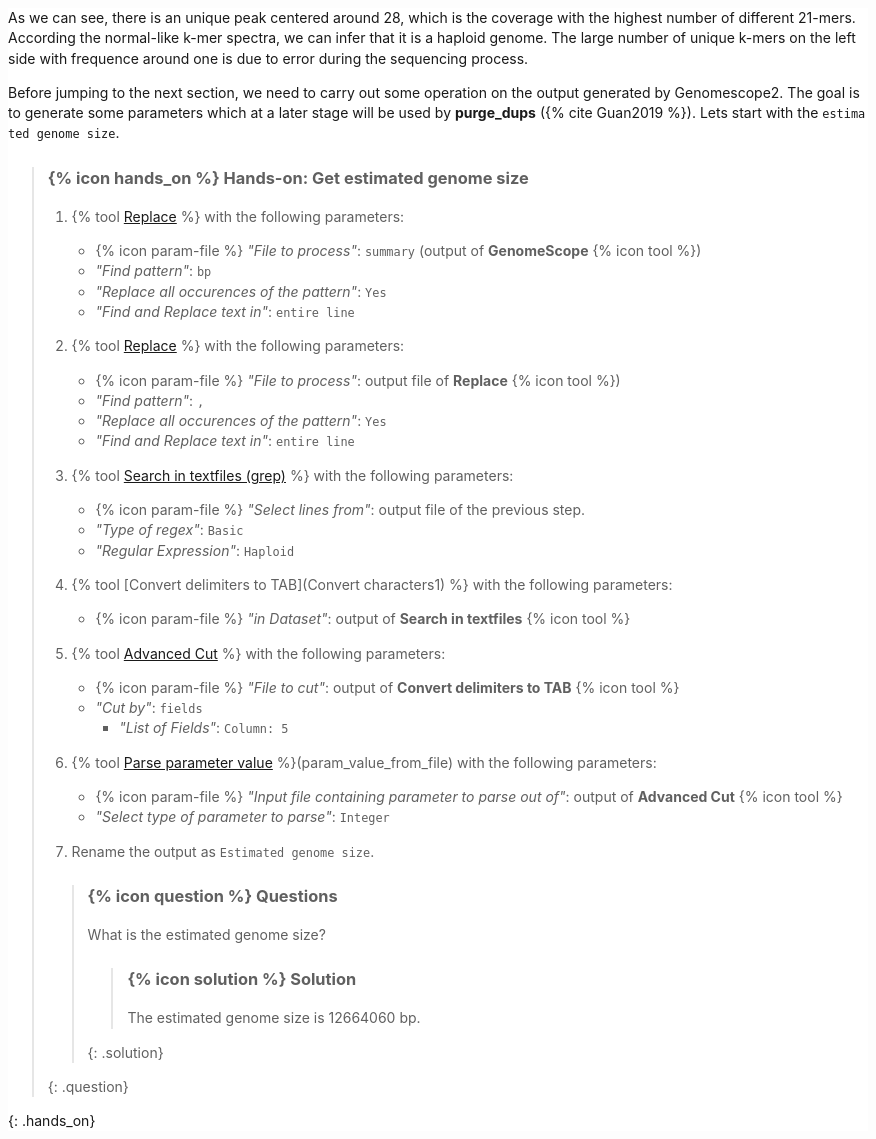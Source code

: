 As we can see, there is an unique peak centered around 28, which is the coverage with the highest number of different 21-mers. According the normal-like k-mer spectra, we can infer that it is a haploid genome. The large number of unique k-mers on the left side with frequence around one is due to error during the sequencing process.

Before jumping to the next section, we need to carry out some operation on the output generated by Genomescope2. The goal is to generate some parameters which at a later stage will be used by **purge_dups** ({% cite Guan2019 %}). Lets start with the `estimated genome size`.

> ### {% icon hands_on %} Hands-on: Get estimated genome size
>
> 1. {% tool [Replace](toolshed.g2.bx.psu.edu/repos/bgruening/text_processing/tp_find_and_replace/1.1.3) %} with the following parameters:
>    - {% icon param-file %} *"File to process"*: `summary` (output of **GenomeScope** {% icon tool %})
>    - *"Find pattern"*: `bp`
>    - *"Replace all occurences of the pattern"*: `Yes`
>    - *"Find and Replace text in"*: `entire line`
>
> 2. {% tool [Replace](toolshed.g2.bx.psu.edu/repos/bgruening/text_processing/tp_find_and_replace/1.1.3) %} with the following parameters:
>    - {% icon param-file %} *"File to process"*: output file of **Replace** {% icon tool %})
>    - *"Find pattern"*: `,`
>    - *"Replace all occurences of the pattern"*: `Yes`
>    - *"Find and Replace text in"*: `entire line`
>
> 3. {% tool [Search in textfiles (grep)](toolshed.g2.bx.psu.edu/repos/bgruening/text_processing/tp_grep_tool/1.1.1) %} with the following parameters:
>    - {% icon param-file %} *"Select lines from"*: output file of the previous step.
>    - *"Type of regex"*: `Basic`
>    - *"Regular Expression"*: `Haploid`
>
> 4. {% tool [Convert delimiters to TAB](Convert characters1) %} with the following parameters:
>    - {% icon param-file %} *"in Dataset"*: output of **Search in textfiles** {% icon tool %}
>
> 5. {% tool [Advanced Cut](toolshed.g2.bx.psu.edu/repos/bgruening/text_processing/tp_cut_tool/1.1.0) %} with the following parameters:
>    - {% icon param-file %} *"File to cut"*: output of **Convert delimiters to TAB** {% icon tool %}
>    - *"Cut by"*: `fields`
>        - *"List of Fields"*: `Column: 5`
>
> 6. {% tool [Parse parameter value](param_value_from_file) %}(param_value_from_file) with the following parameters:
>    - {% icon param-file %} *"Input file containing parameter to parse out of"*: output of **Advanced Cut** {% icon tool %}
>    - *"Select type of parameter to parse"*: `Integer`
>
> 7. Rename the output as `Estimated genome size`.
>
> > ### {% icon question %} Questions
> >
> > What is the estimated genome size?
> >
> > > ### {% icon solution %} Solution
> > >
> > > The estimated genome size is 12664060 bp.
> > >
> > {: .solution}
> >
> {: .question}
> 
{: .hands_on}
